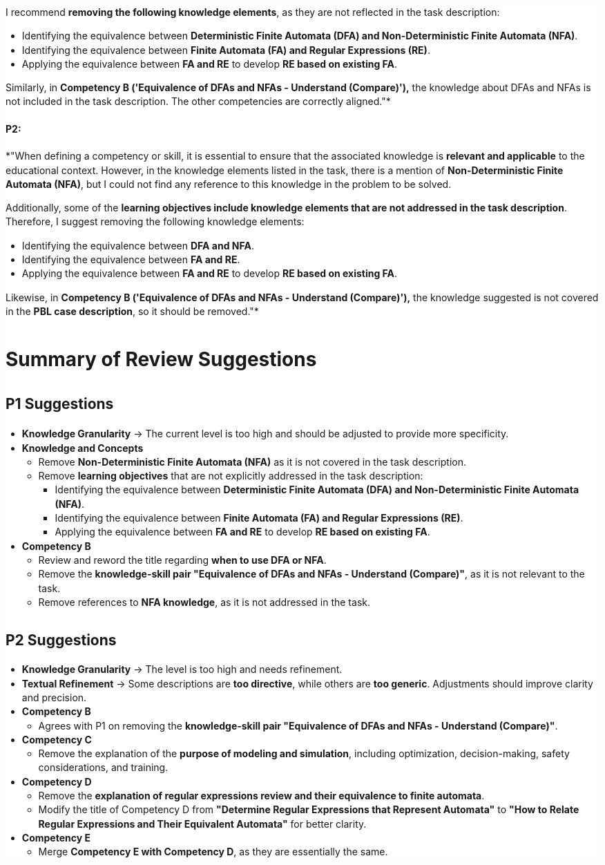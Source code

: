 I recommend **removing the following knowledge elements**, as they are not reflected in the task description:  
- Identifying the equivalence between **Deterministic Finite Automata (DFA) and Non-Deterministic Finite Automata (NFA)**.  
- Identifying the equivalence between **Finite Automata (FA) and Regular Expressions (RE)**.  
- Applying the equivalence between **FA and RE** to develop **RE based on existing FA**.  

Similarly, in **Competency B ('Equivalence of DFAs and NFAs - Understand (Compare)'),** the knowledge about DFAs and NFAs is not included in the task description. The other competencies are correctly aligned."*  

#### **P2:**  
*"When defining a competency or skill, it is essential to ensure that the associated knowledge is **relevant and applicable** to the educational context. However, in the knowledge elements listed in the task, there is a mention of **Non-Deterministic Finite Automata (NFA)**, but I could not find any reference to this knowledge in the problem to be solved.  

Additionally, some of the **learning objectives include knowledge elements that are not addressed in the task description**. Therefore, I suggest removing the following knowledge elements:  
- Identifying the equivalence between **DFA and NFA**.  
- Identifying the equivalence between **FA and RE**.  
- Applying the equivalence between **FA and RE** to develop **RE based on existing FA**.  

Likewise, in **Competency B ('Equivalence of DFAs and NFAs - Understand (Compare)'),** the knowledge suggested is not covered in the **PBL case description**, so it should be removed."*  


# **Summary of Review Suggestions**  

## **P1 Suggestions**  
- **Knowledge Granularity** → The current level is too high and should be adjusted to provide more specificity.  
- **Knowledge and Concepts**  
  - Remove **Non-Deterministic Finite Automata (NFA)** as it is not covered in the task description.  
  - Remove **learning objectives** that are not explicitly addressed in the task description:  
    - Identifying the equivalence between **Deterministic Finite Automata (DFA) and Non-Deterministic Finite Automata (NFA)**.  
    - Identifying the equivalence between **Finite Automata (FA) and Regular Expressions (RE)**.  
    - Applying the equivalence between **FA and RE** to develop **RE based on existing FA**.  
- **Competency B**  
  - Review and reword the title regarding **when to use DFA or NFA**.  
  - Remove the **knowledge-skill pair "Equivalence of DFAs and NFAs - Understand (Compare)"**, as it is not relevant to the task.  
  - Remove references to **NFA knowledge**, as it is not addressed in the task.  

## **P2 Suggestions**  
- **Knowledge Granularity** → The level is too high and needs refinement.  
- **Textual Refinement** → Some descriptions are **too directive**, while others are **too generic**. Adjustments should improve clarity and precision.  
- **Competency B**  
  - Agrees with P1 on removing the **knowledge-skill pair "Equivalence of DFAs and NFAs - Understand (Compare)"**.  
- **Competency C**  
  - Remove the explanation of the **purpose of modeling and simulation**, including optimization, decision-making, safety considerations, and training.  
- **Competency D**  
  - Remove the **explanation of regular expressions review and their equivalence to finite automata**.  
  - Modify the title of Competency D from **"Determine Regular Expressions that Represent Automata"** to **"How to Relate Regular Expressions and Their Equivalent Automata"** for better clarity.  
- **Competency E**  
  - Merge **Competency E with Competency D**, as they are essentially the same.  
